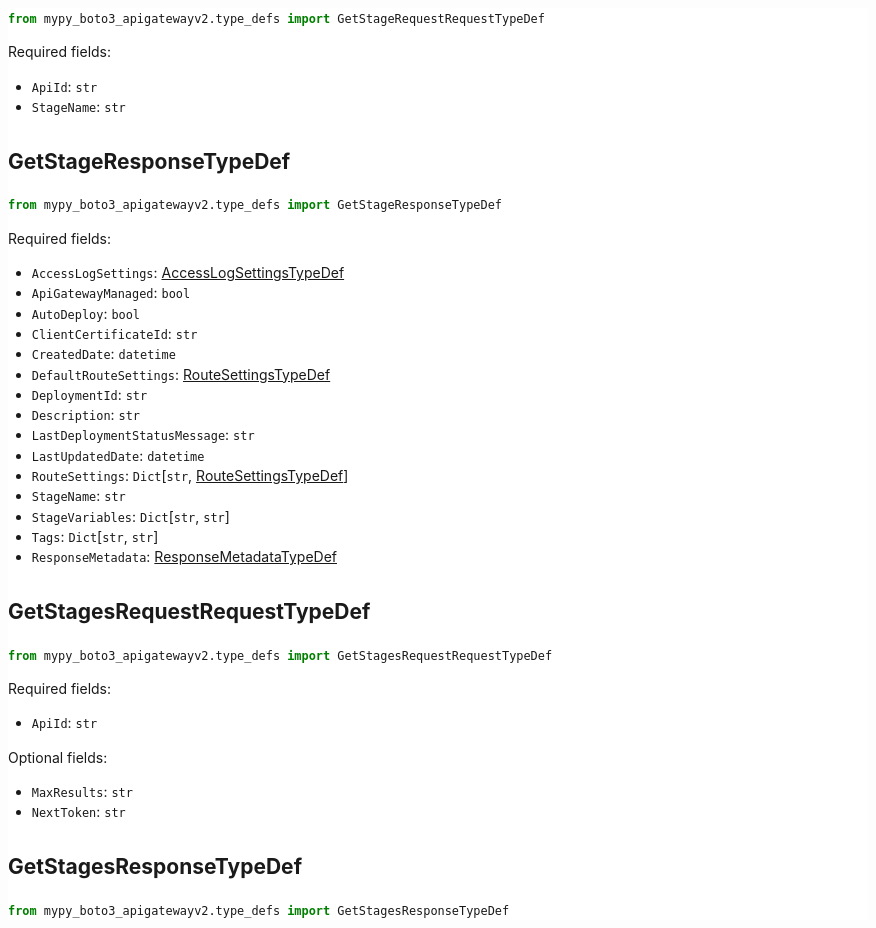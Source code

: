 ```python
from mypy_boto3_apigatewayv2.type_defs import GetStageRequestRequestTypeDef
```

Required fields:

- `ApiId`: `str`
- `StageName`: `str`

## GetStageResponseTypeDef

```python
from mypy_boto3_apigatewayv2.type_defs import GetStageResponseTypeDef
```

Required fields:

- `AccessLogSettings`:
  [AccessLogSettingsTypeDef](./type_defs.md#accesslogsettingstypedef)
- `ApiGatewayManaged`: `bool`
- `AutoDeploy`: `bool`
- `ClientCertificateId`: `str`
- `CreatedDate`: `datetime`
- `DefaultRouteSettings`:
  [RouteSettingsTypeDef](./type_defs.md#routesettingstypedef)
- `DeploymentId`: `str`
- `Description`: `str`
- `LastDeploymentStatusMessage`: `str`
- `LastUpdatedDate`: `datetime`
- `RouteSettings`: `Dict`\[`str`,
  [RouteSettingsTypeDef](./type_defs.md#routesettingstypedef)\]
- `StageName`: `str`
- `StageVariables`: `Dict`\[`str`, `str`\]
- `Tags`: `Dict`\[`str`, `str`\]
- `ResponseMetadata`:
  [ResponseMetadataTypeDef](./type_defs.md#responsemetadatatypedef)

## GetStagesRequestRequestTypeDef

```python
from mypy_boto3_apigatewayv2.type_defs import GetStagesRequestRequestTypeDef
```

Required fields:

- `ApiId`: `str`

Optional fields:

- `MaxResults`: `str`
- `NextToken`: `str`

## GetStagesResponseTypeDef

```python
from mypy_boto3_apigatewayv2.type_defs import GetStagesResponseTypeDef
```
